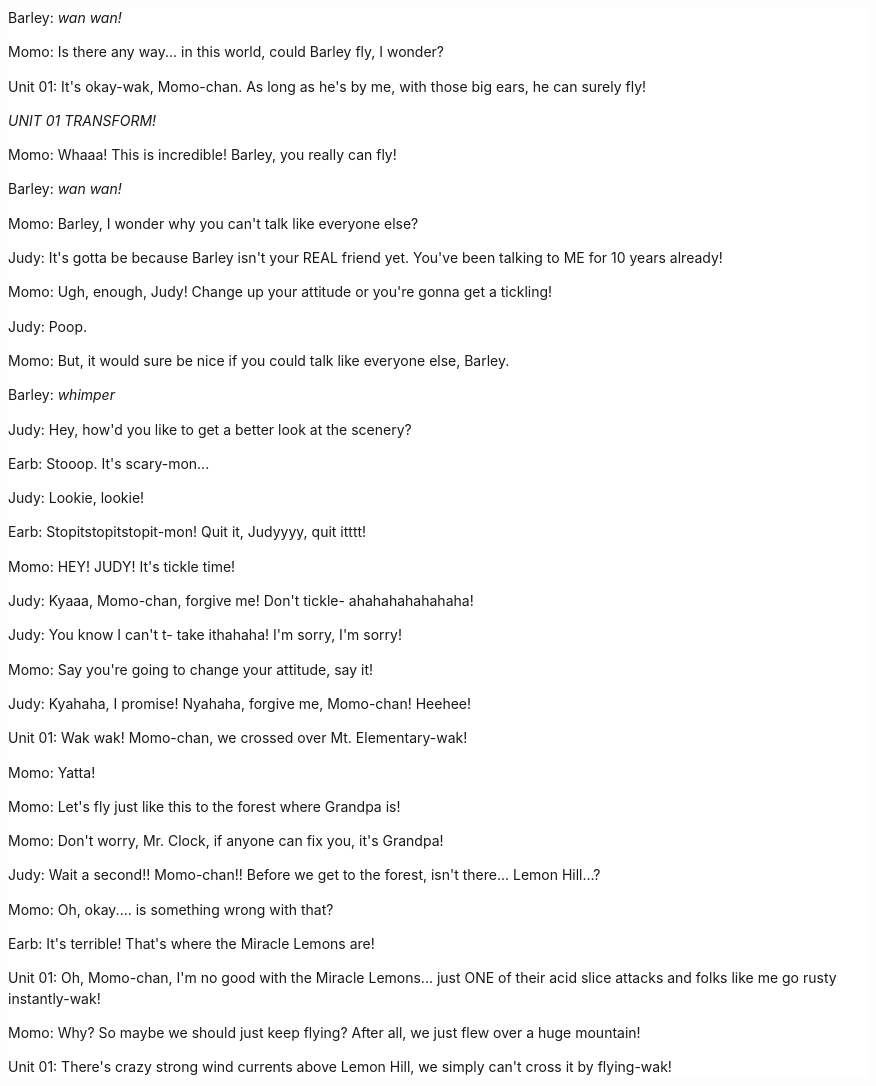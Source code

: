 Barley: *wan wan!*

Momo: Is there any way... in this world, could Barley fly, I wonder?

Unit 01: It's okay-wak, Momo-chan. As long as he's by me, with those big ears, he can surely fly!

*UNIT 01 TRANSFORM!*

Momo: Whaaa! This is incredible! Barley, you really can fly!

Barley: *wan wan!*

Momo: Barley, I wonder why you can't talk like everyone else?

Judy: It's gotta be because Barley isn't your REAL friend yet. You've been talking to ME for 10 years already!

Momo: Ugh, enough, Judy! Change up your attitude or you're gonna get a tickling!

Judy: Poop.

Momo: But, it would sure be nice if you could talk like everyone else, Barley.

Barley: *whimper*

Judy: Hey, how'd you like to get a better look at the scenery?

Earb: Stooop. It's scary-mon...

Judy: Lookie, lookie!

Earb: Stopitstopitstopit-mon! Quit it, Judyyyy, quit itttt!

Momo: HEY! JUDY! It's tickle time!

Judy: Kyaaa, Momo-chan, forgive me! Don't tickle- ahahahahahahaha!

Judy: You know I can't t- take ithahaha! I'm sorry, I'm sorry!

Momo: Say you're going to change your attitude, say it!

Judy: Kyahaha, I promise! Nyahaha, forgive me, Momo-chan! Heehee!

Unit 01: Wak wak! Momo-chan, we crossed over Mt. Elementary-wak!

Momo: Yatta!

Momo: Let's fly just like this to the forest where Grandpa is!

Momo: Don't worry, Mr. Clock, if anyone can fix you, it's Grandpa!

Judy: Wait a second!! Momo-chan!! Before we get to the forest, isn't there... Lemon Hill...?

Momo: Oh, okay.... is something wrong with that?

Earb: It's terrible! That's where the Miracle Lemons are!

Unit 01: Oh, Momo-chan, I'm no good with the Miracle Lemons... just ONE of their acid slice attacks and folks like me go rusty instantly-wak!

Momo: Why? So maybe we should just keep flying? After all, we just flew over a huge mountain!

Unit 01: There's crazy strong wind currents above Lemon Hill, we simply can't cross it by flying-wak!
